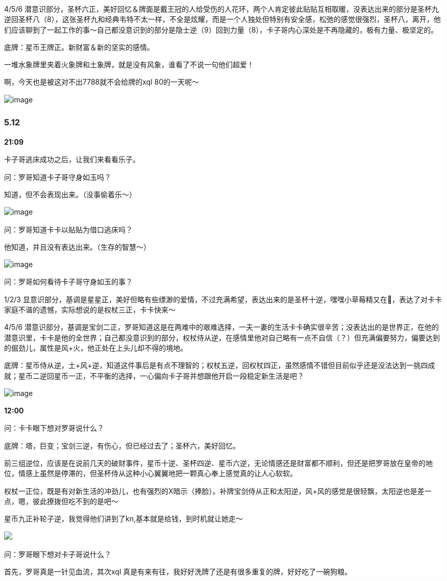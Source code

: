 4/5/6 潜意识部分，圣杯六正，美好回忆＆牌面是戴王冠的人给受伤的人花环，两个人肯定彼此贴贴互相取暖，没表达出来的部分是圣杯九逆回圣杯八（8），这张圣杯九和经典韦特不太一样，不全是炫耀，而是一个人独处但特别有安全感，松弛的感觉很强烈，圣杯八，离开，他们应该聊到了一起工作的事～自己都没意识到的部分是隐士逆（9）回到力量（8），卡子哥内心深处是不再隐藏的，极有力量、极坚定的。

底牌：星币王牌正。新财富＆新的坚实的感情。

一堆水象牌里夹着火象牌和土象牌，就是没有风象，谁看了不说一句他们超爱！

啊，今天也是被这对不出7788就不会给牌的xql 80的一天呢～

![image](https://github.com/Midwarts/PIC-KPL/blob/main/91681341b433a8b2da101f1d0a1ab577.jpeg)

### 5.12

**21:09**

卡子哥逃床成功之后，让我们来看看乐子。

问：罗哥知道卡子哥守身如玉吗？

知道，但不会表现出来。（没事偷着乐～）

![image](https://github.com/Midwarts/PIC-KPL/blob/main/72713ce9ff58817cc13af5813f1b387d.jpeg)

问：罗哥知道卡卡以贴贴为借口逃床吗？

他知道，并且没有表达出来。（生存的智慧～）

![image](https://github.com/Midwarts/PIC-KPL/blob/main/9946283d4c0137bed904dd9e830504a9.jpeg)

问：罗哥如何看待卡子哥守身如玉的事？

1/2/3 显意识部分，基调是星星正，美好但略有些缥渺的爱情，不过充满希望，表达出来的是圣杯十逆，嘿嘿小草莓精又在🍵，表达了对卡卡家庭不谐的遗憾，实际想说的是权杖三正，卡卡快来～

4/5/6 潜意识部分，基调是宝剑二正，罗哥知道这是在两难中的艰难选择，一夫一妻的生活卡卡确实很辛苦；没表达出的是世界正，在他的潜意识里，卡卡是他的全世界；自己都没意识到的部分，权杖侍从逆，在感情里他对自己略有一点不自信（？）但充满偏要努力，偏要达到的倔劲儿，属性是风+火，他正处在上头儿却不得的境地。

底牌：星币侍从逆，土+风+逆，知道这件事后是有点不理智的；权杖五逆，回权杖四正，虽然感情不错但目前似乎还是没法达到一挑四成就；星币二逆回星币一正，不平衡的选择，一心偏向卡子哥并想跟他开启一段稳定新生活是吧？

![image](https://github.com/Midwarts/PIC-KPL/blob/main/e272836db5303f3c15bbacfdd91c02ae.jpeg)

**12:00**

问：卡卡眼下想对罗哥说什么？

底牌：塔，巨变；宝剑三逆，有伤心，但已经过去了；圣杯六，美好回忆。

前三组逆位，应该是在说前几天的破财事件，星币十逆、圣杯四逆、星币六逆，无论情感还是财富都不顺利，但还是把罗哥放在皇帝的地位，情感上虽然是停滞的，但圣杯侍从这种小心翼翼地把一颗真心奉上感觉真的让人心软软。

权杖一正位，既是有对新生活的冲劲儿，也有强烈的X暗示（捧脸）。补牌宝剑侍从正和太阳逆，风+风的感觉是很轻飘，太阳逆也是差一点，嗯，彼此撩拨但吃不到的是吧～

星币九正补轮子逆，我觉得他们讲到了kn,基本就是给钱，到时机就让她走～

![](media/4914674f8524db478f5755c05d33f0f9.jpeg)

问：罗哥眼下想对卡子哥说什么？

首先，罗哥真是一针见血流，其次xql 真是有来有往，我好好洗牌了还是有很多重复的牌，好好吃了一碗狗粮。
